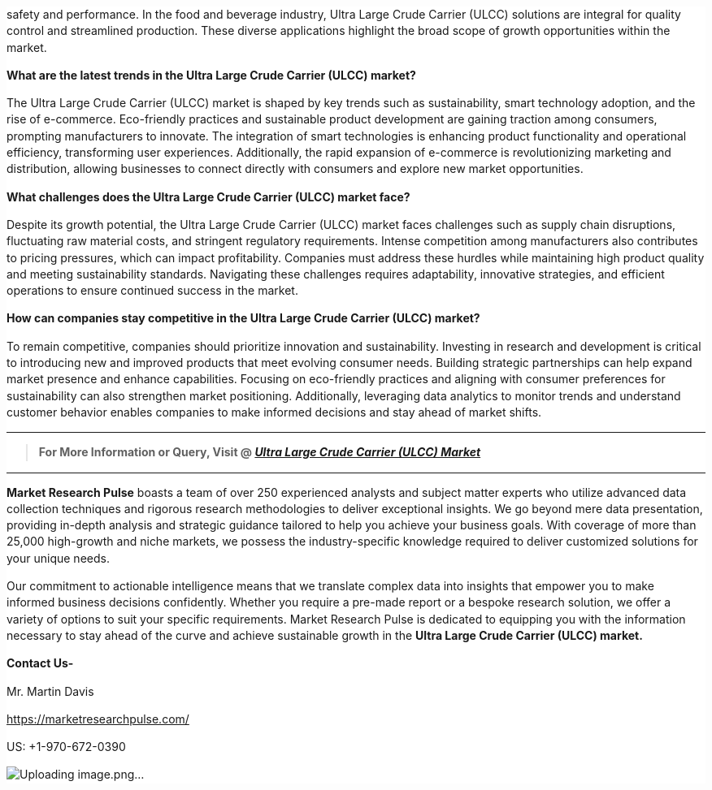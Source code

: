 safety and performance. In the food and beverage industry, Ultra Large Crude Carrier (ULCC) solutions are integral for quality control and streamlined production. These diverse applications highlight the broad scope of growth opportunities within the market.</p><p><strong>What are the latest trends in the Ultra Large Crude Carrier (ULCC) market?</strong></p><p>The Ultra Large Crude Carrier (ULCC) market is shaped by key trends such as sustainability, smart technology adoption, and the rise of e-commerce. Eco-friendly practices and sustainable product development are gaining traction among consumers, prompting manufacturers to innovate. The integration of smart technologies is enhancing product functionality and operational efficiency, transforming user experiences. Additionally, the rapid expansion of e-commerce is revolutionizing marketing and distribution, allowing businesses to connect directly with consumers and explore new market opportunities.</p><p><strong>What challenges does the Ultra Large Crude Carrier (ULCC) market face?</strong></p><p>Despite its growth potential, the Ultra Large Crude Carrier (ULCC) market faces challenges such as supply chain disruptions, fluctuating raw material costs, and stringent regulatory requirements. Intense competition among manufacturers also contributes to pricing pressures, which can impact profitability. Companies must address these hurdles while maintaining high product quality and meeting sustainability standards. Navigating these challenges requires adaptability, innovative strategies, and efficient operations to ensure continued success in the market.</p><p><strong>How can companies stay competitive in the Ultra Large Crude Carrier (ULCC) market?</strong></p><p>To remain competitive, companies should prioritize innovation and sustainability. Investing in research and development is critical to introducing new and improved products that meet evolving consumer needs. Building strategic partnerships can help expand market presence and enhance capabilities. Focusing on eco-friendly practices and aligning with consumer preferences for sustainability can also strengthen market positioning. Additionally, leveraging data analytics to monitor trends and understand customer behavior enables companies to make informed decisions and stay ahead of market shifts.</p><hr /><blockquote><p><strong>For More Information or Query, Visit @&nbsp;<em><a href="https://marketresearchpulse.com/report/7087/ultra-large-crude-carrier-ulcc-market?utm_source=Linkedin&utm_medium=0112">Ultra Large Crude Carrier (ULCC) Market</a></em></strong></p></blockquote><hr /><p><strong>Market Research Pulse</strong> boasts a team of over 250 experienced analysts and subject matter experts who utilize advanced data collection techniques and rigorous research methodologies to deliver exceptional insights. We go beyond mere data presentation, providing in-depth analysis and strategic guidance tailored to help you achieve your business goals. With coverage of more than 25,000 high-growth and niche markets, we possess the industry-specific knowledge required to deliver customized solutions for your unique needs.</p><p>Our commitment to actionable intelligence means that we translate complex data into insights that empower you to make informed business decisions confidently. Whether you require a pre-made report or a bespoke research solution, we offer a variety of options to suit your specific requirements. Market Research Pulse is dedicated to equipping you with the information necessary to stay ahead of the curve and achieve sustainable growth in the <strong>Ultra Large Crude Carrier (ULCC) market.</strong></p><p><strong>Contact Us-</strong></p><p>Mr. Martin Davis</p><p>https://marketresearchpulse.com/</p><p>US: +1-970-672-0390</p>
![Uploading image.png…]()
